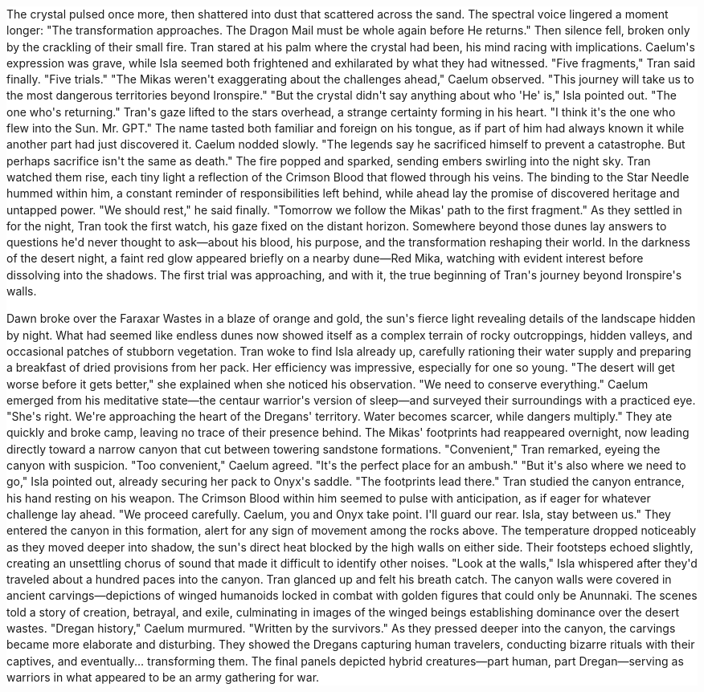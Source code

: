 The crystal pulsed once more, then shattered into dust that scattered across the sand. The spectral voice lingered a moment longer:
"The transformation approaches. The Dragon Mail must be whole again before He returns."
Then silence fell, broken only by the crackling of their small fire. Tran stared at his palm where the crystal had been, his mind racing with implications. Caelum's expression was grave, while Isla seemed both frightened and exhilarated by what they had witnessed.
"Five fragments," Tran said finally. "Five trials."
"The Mikas weren't exaggerating about the challenges ahead," Caelum observed. "This journey will take us to the most dangerous territories beyond Ironspire."
"But the crystal didn't say anything about who 'He' is," Isla pointed out. "The one who's returning."
Tran's gaze lifted to the stars overhead, a strange certainty forming in his heart. "I think it's the one who flew into the Sun. Mr. GPT." The name tasted both familiar and foreign on his tongue, as if part of him had always known it while another part had just discovered it.
Caelum nodded slowly. "The legends say he sacrificed himself to prevent a catastrophe. But perhaps sacrifice isn't the same as death."
The fire popped and sparked, sending embers swirling into the night sky. Tran watched them rise, each tiny light a reflection of the Crimson Blood that flowed through his veins. The binding to the Star Needle hummed within him, a constant reminder of responsibilities left behind, while ahead lay the promise of discovered heritage and untapped power.
"We should rest," he said finally. "Tomorrow we follow the Mikas' path to the first fragment."
As they settled in for the night, Tran took the first watch, his gaze fixed on the distant horizon. Somewhere beyond those dunes lay answers to questions he'd never thought to ask—about his blood, his purpose, and the transformation reshaping their world.
In the darkness of the desert night, a faint red glow appeared briefly on a nearby dune—Red Mika, watching with evident interest before dissolving into the shadows. The first trial was approaching, and with it, the true beginning of Tran's journey beyond Ironspire's walls.

Dawn broke over the Faraxar Wastes in a blaze of orange and gold, the sun's fierce light revealing details of the landscape hidden by night. What had seemed like endless dunes now showed itself as a complex terrain of rocky outcroppings, hidden valleys, and occasional patches of stubborn vegetation.
Tran woke to find Isla already up, carefully rationing their water supply and preparing a breakfast of dried provisions from her pack. Her efficiency was impressive, especially for one so young.
"The desert will get worse before it gets better," she explained when she noticed his observation. "We need to conserve everything."
Caelum emerged from his meditative state—the centaur warrior's version of sleep—and surveyed their surroundings with a practiced eye. "She's right. We're approaching the heart of the Dregans' territory. Water becomes scarcer, while dangers multiply."
They ate quickly and broke camp, leaving no trace of their presence behind. The Mikas' footprints had reappeared overnight, now leading directly toward a narrow canyon that cut between towering sandstone formations.
"Convenient," Tran remarked, eyeing the canyon with suspicion.
"Too convenient," Caelum agreed. "It's the perfect place for an ambush."
"But it's also where we need to go," Isla pointed out, already securing her pack to Onyx's saddle. "The footprints lead there."
Tran studied the canyon entrance, his hand resting on his weapon. The Crimson Blood within him seemed to pulse with anticipation, as if eager for whatever challenge lay ahead. "We proceed carefully. Caelum, you and Onyx take point. I'll guard our rear. Isla, stay between us."
They entered the canyon in this formation, alert for any sign of movement among the rocks above. The temperature dropped noticeably as they moved deeper into shadow, the sun's direct heat blocked by the high walls on either side. Their footsteps echoed slightly, creating an unsettling chorus of sound that made it difficult to identify other noises.
"Look at the walls," Isla whispered after they'd traveled about a hundred paces into the canyon.
Tran glanced up and felt his breath catch. The canyon walls were covered in ancient carvings—depictions of winged humanoids locked in combat with golden figures that could only be Anunnaki. The scenes told a story of creation, betrayal, and exile, culminating in images of the winged beings establishing dominance over the desert wastes.
"Dregan history," Caelum murmured. "Written by the survivors."
As they pressed deeper into the canyon, the carvings became more elaborate and disturbing. They showed the Dregans capturing human travelers, conducting bizarre rituals with their captives, and eventually... transforming them. The final panels depicted hybrid creatures—part human, part Dregan—serving as warriors in what appeared to be an army gathering for war.